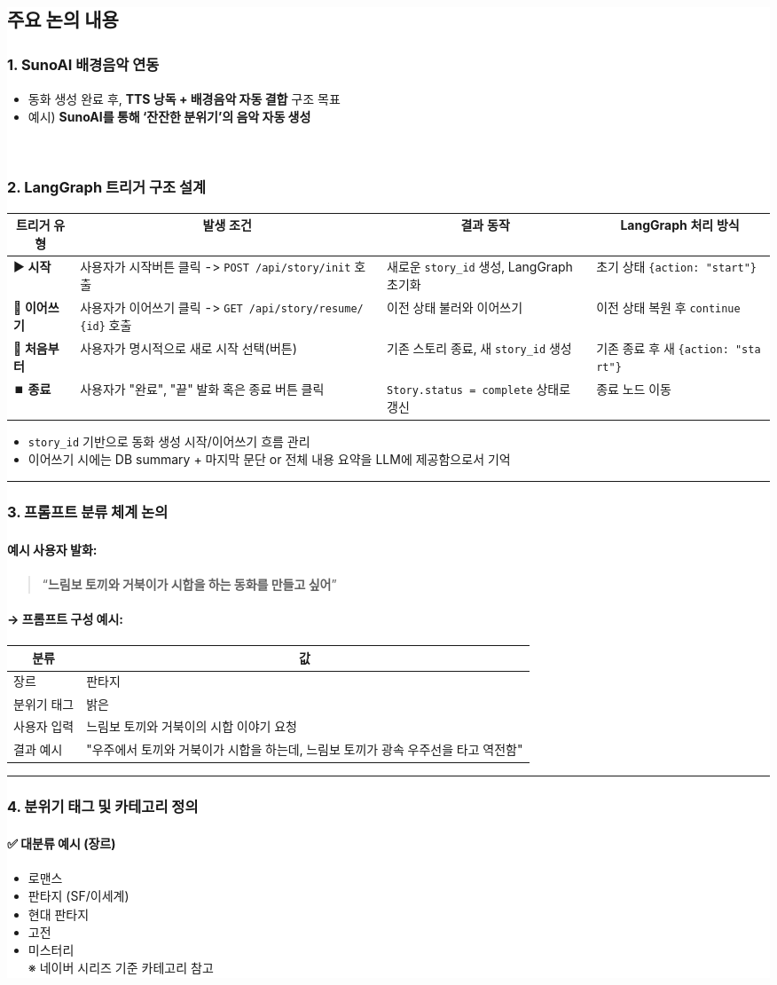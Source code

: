 
## 주요 논의 내용

### 1. SunoAI 배경음악 연동
- 동화 생성 완료 후, **TTS 낭독 + 배경음악 자동 결합** 구조 목표
- 예시) **SunoAI를 통해 ‘잔잔한 분위기’의 음악 자동 생성**

<br>

### 2. LangGraph 트리거 구조 설계

| 트리거 유형      | 발생 조건                                           | 결과 동작                            | LangGraph 처리 방식               |
| ----------- | ----------------------------------------------- | -------------------------------- | ----------------------------- |
| ▶️ **시작**   | 사용자가 시작버튼 클릭 -> `POST /api/story/init` 호출       | 새로운 `story_id` 생성, LangGraph 초기화 | 초기 상태 `{action: "start"}`     |
| 🔁 **이어쓰기** | 사용자가 이어쓰기 클릭 -> `GET /api/story/resume/{id}` 호출 | 이전 상태 불러와 이어쓰기                   | 이전 상태 복원 후 `continue`         |
| 🔄 **처음부터** | 사용자가 명시적으로 새로 시작 선택(버튼)                         | 기존 스토리 종료, 새 `story_id` 생성       | 기존 종료 후 새 `{action: "start"}` |
| ⏹️ **종료**   | 사용자가 "완료", "끝" 발화 혹은 종료 버튼 클릭                   | `Story.status = complete` 상태로 갱신 | 종료 노드 이동                      |

- `story_id` 기반으로 동화 생성 시작/이어쓰기 흐름 관리
- 이어쓰기 시에는 DB summary + 마지막 문단 or 전체 내용 요약을 LLM에 제공함으로서 기억

---

### 3. 프롬프트 분류 체계 논의

#### 예시 사용자 발화:
> “**느림보 토끼와 거북이가 시합을 하는 동화를 만들고 싶어**”

#### → 프롬프트 구성 예시:

| 분류     | 값                                               |
| ------ | ----------------------------------------------- |
| 장르     | 판타지                                             |
| 분위기 태그 | 밝은                                              |
| 사용자 입력 | 느림보 토끼와 거북이의 시합 이야기 요청                          |
| 결과 예시  | "우주에서 토끼와 거북이가 시합을 하는데, 느림보 토끼가 광속 우주선을 타고 역전함" |

---

### 4. 분위기 태그 및 카테고리 정의

#### ✅ 대분류 예시 (장르)
- 로맨스
- 판타지 (SF/이세계)
- 현대 판타지
- 고전
- 미스터리  
※ 네이버 시리즈 기준 카테고리 참고 
